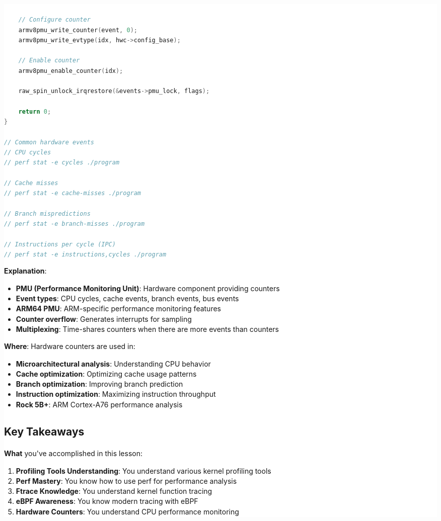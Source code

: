 ```c
    
    // Configure counter
    armv8pmu_write_counter(event, 0);
    armv8pmu_write_evtype(idx, hwc->config_base);
    
    // Enable counter
    armv8pmu_enable_counter(idx);
    
    raw_spin_unlock_irqrestore(&events->pmu_lock, flags);
    
    return 0;
}

// Common hardware events
// CPU cycles
// perf stat -e cycles ./program

// Cache misses
// perf stat -e cache-misses ./program

// Branch mispredictions
// perf stat -e branch-misses ./program

// Instructions per cycle (IPC)
// perf stat -e instructions,cycles ./program
```

**Explanation**:

- **PMU (Performance Monitoring Unit)**: Hardware component providing counters
- **Event types**: CPU cycles, cache events, branch events, bus events
- **ARM64 PMU**: ARM-specific performance monitoring features
- **Counter overflow**: Generates interrupts for sampling
- **Multiplexing**: Time-shares counters when there are more events than counters

**Where**: Hardware counters are used in:

- **Microarchitectural analysis**: Understanding CPU behavior
- **Cache optimization**: Optimizing cache usage patterns
- **Branch optimization**: Improving branch prediction
- **Instruction optimization**: Maximizing instruction throughput
- **Rock 5B+**: ARM Cortex-A76 performance analysis

## Key Takeaways

**What** you've accomplished in this lesson:

1. **Profiling Tools Understanding**: You understand various kernel profiling tools
2. **Perf Mastery**: You know how to use perf for performance analysis
3. **Ftrace Knowledge**: You understand kernel function tracing
4. **eBPF Awareness**: You know modern tracing with eBPF
5. **Hardware Counters**: You understand CPU performance monitoring
